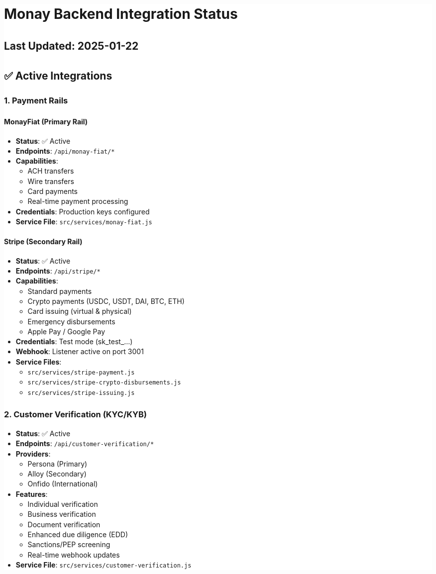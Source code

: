 # Monay Backend Integration Status

## Last Updated: 2025-01-22

## ✅ Active Integrations

### 1. Payment Rails

#### MonayFiat (Primary Rail)
- **Status**: ✅ Active
- **Endpoints**: `/api/monay-fiat/*`
- **Capabilities**:
  - ACH transfers
  - Wire transfers
  - Card payments
  - Real-time payment processing
- **Credentials**: Production keys configured
- **Service File**: `src/services/monay-fiat.js`

#### Stripe (Secondary Rail)
- **Status**: ✅ Active
- **Endpoints**: `/api/stripe/*`
- **Capabilities**:
  - Standard payments
  - Crypto payments (USDC, USDT, DAI, BTC, ETH)
  - Card issuing (virtual & physical)
  - Emergency disbursements
  - Apple Pay / Google Pay
- **Credentials**: Test mode (sk_test_...)
- **Webhook**: Listener active on port 3001
- **Service Files**:
  - `src/services/stripe-payment.js`
  - `src/services/stripe-crypto-disbursements.js`
  - `src/services/stripe-issuing.js`

### 2. Customer Verification (KYC/KYB)

- **Status**: ✅ Active
- **Endpoints**: `/api/customer-verification/*`
- **Providers**:
  - Persona (Primary)
  - Alloy (Secondary)
  - Onfido (International)
- **Features**:
  - Individual verification
  - Business verification
  - Document verification
  - Enhanced due diligence (EDD)
  - Sanctions/PEP screening
  - Real-time webhook updates
- **Service File**: `src/services/customer-verification.js`
